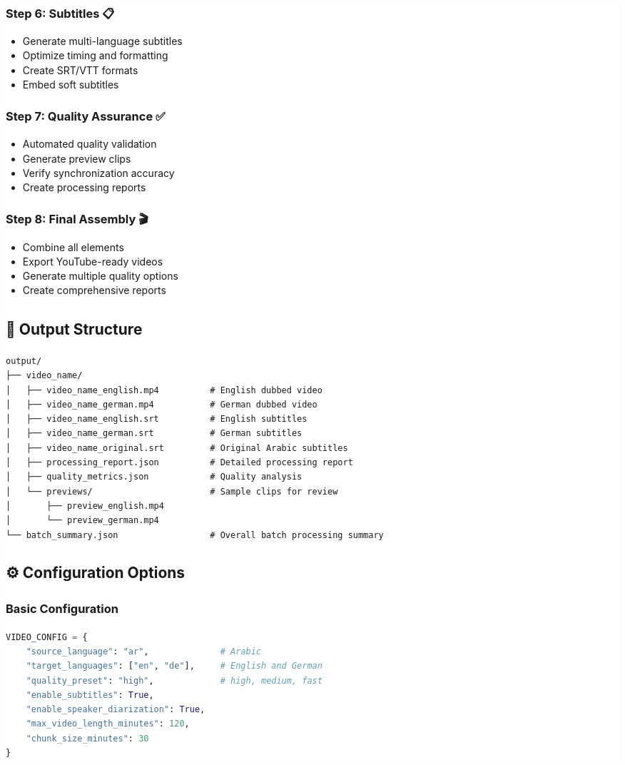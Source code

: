 ### Step 6: Subtitles 📋
- Generate multi-language subtitles
- Optimize timing and formatting
- Create SRT/VTT formats
- Embed soft subtitles

### Step 7: Quality Assurance ✅
- Automated quality validation
- Generate preview clips
- Verify synchronization accuracy
- Create processing reports

### Step 8: Final Assembly 🎬
- Combine all elements
- Export YouTube-ready videos
- Generate multiple quality options
- Create comprehensive reports

## 📁 Output Structure

```
output/
├── video_name/
│   ├── video_name_english.mp4          # English dubbed video
│   ├── video_name_german.mp4           # German dubbed video
│   ├── video_name_english.srt          # English subtitles
│   ├── video_name_german.srt           # German subtitles
│   ├── video_name_original.srt         # Original Arabic subtitles
│   ├── processing_report.json          # Detailed processing report
│   ├── quality_metrics.json            # Quality analysis
│   └── previews/                       # Sample clips for review
│       ├── preview_english.mp4
│       └── preview_german.mp4
└── batch_summary.json                  # Overall batch processing summary
```

## ⚙️ Configuration Options

### Basic Configuration
```python
VIDEO_CONFIG = {
    "source_language": "ar",              # Arabic
    "target_languages": ["en", "de"],     # English and German
    "quality_preset": "high",             # high, medium, fast
    "enable_subtitles": True,
    "enable_speaker_diarization": True,
    "max_video_length_minutes": 120,
    "chunk_size_minutes": 30
}
```
